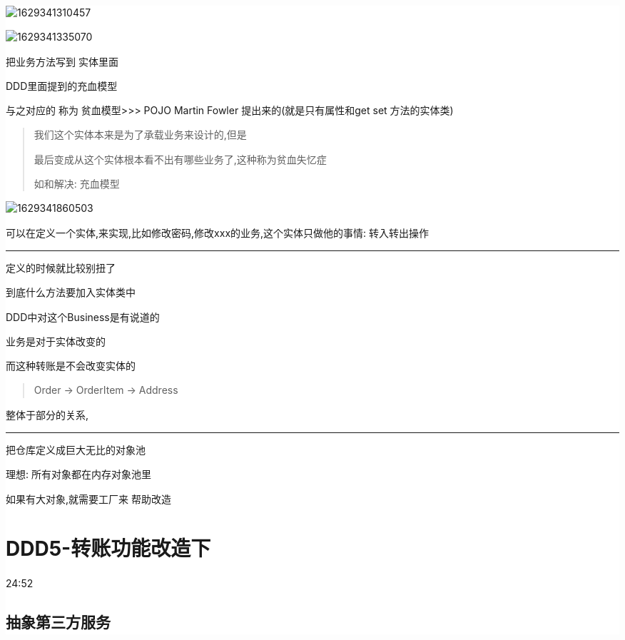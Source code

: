 ![1629341310457](README/1629341310457.png)



![1629341335070](README/1629341335070.png)



把业务方法写到 实体里面



DDD里面提到的充血模型

与之对应的 称为 贫血模型>>> POJO Martin Fowler 提出来的(就是只有属性和get set 方法的实体类)

> 我们这个实体本来是为了承载业务来设计的,但是
>
> 最后变成从这个实体根本看不出有哪些业务了,这种称为贫血失忆症
>
> 如和解决: 充血模型

![1629341860503](README/1629341860503.png)

可以在定义一个实体,来实现,比如修改密码,修改xxx的业务,这个实体只做他的事情: 转入转出操作

---

定义的时候就比较别扭了

到底什么方法要加入实体类中

DDD中对这个Business是有说道的

业务是对于实体改变的

而这种转账是不会改变实体的

> Order -> OrderItem -> Address

整体于部分的关系,

---



把仓库定义成巨大无比的对象池

理想: 所有对象都在内存对象池里



如果有大对象,就需要工厂来 帮助改造



# DDD5-转账功能改造下

  24:52

## 抽象第三方服务
